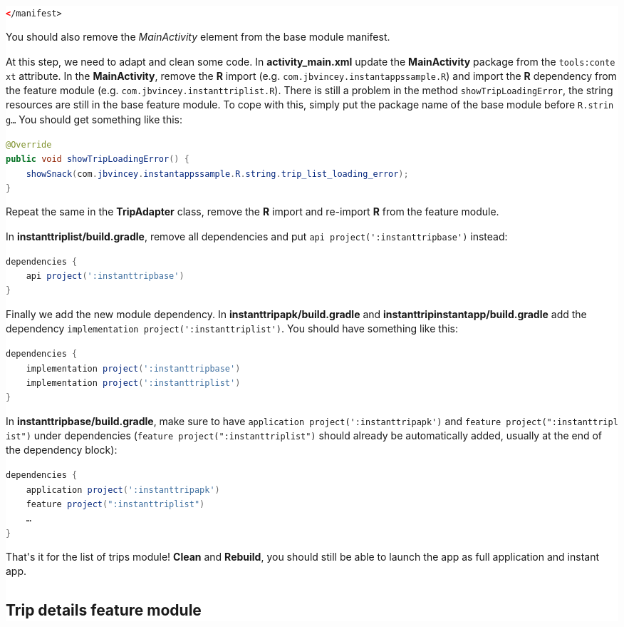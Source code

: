 ```xml
</manifest>
```
You should also remove the *MainActivity* element from the base module manifest.

At this step, we need to adapt and clean some code. In **activity_main.xml** update the **MainActivity** package from the ```tools:context``` attribute. In the **MainActivity**, remove the **R** import (e.g. ```com.jbvincey.instantappssample.R```) and import the **R** dependency from the feature module (e.g. ```com.jbvincey.instanttriplist.R```). There is still a problem in the method ```showTripLoadingError```, the string resources are still in the base feature module. To cope with this, simply put the package name of the base module before ```R.string…``` You should get something like this:
```java
@Override
public void showTripLoadingError() {
    showSnack(com.jbvincey.instantappssample.R.string.trip_list_loading_error);
}
```

Repeat the same in the **TripAdapter** class, remove the **R** import and re-import **R** from the feature module.


In **instanttriplist/build.gradle**, remove all dependencies and put ```api project(':instanttripbase')``` instead:
```gradle
dependencies {
    api project(':instanttripbase')
}
```

Finally we add the new module dependency. In **instanttripapk/build.gradle** and **instanttripinstantapp/build.gradle** add the dependency ```implementation project(':instanttriplist')```. You should have something like this:
```gradle
dependencies {
    implementation project(':instanttripbase')
    implementation project(':instanttriplist')
}
```

In **instanttripbase/build.gradle**, make sure to have ```application project(':instanttripapk')``` and ```feature project(":instanttriplist")``` under dependencies (```feature project(":instanttriplist")``` should already be automatically added, usually at the end of the dependency block):
```gradle
dependencies {
    application project(':instanttripapk')
    feature project(":instanttriplist")
    …
}
```

That's it for the list of trips module! **Clean** and **Rebuild**, you should still be able to launch the app as full application and instant app.

## Trip details feature module
